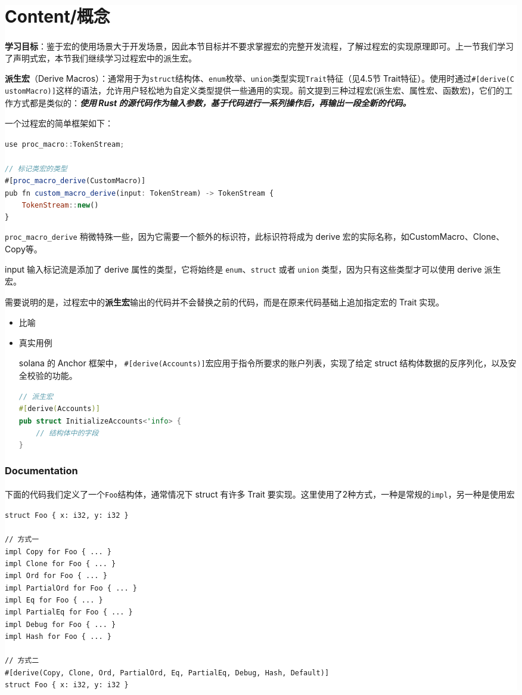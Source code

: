 # Content/概念

**学习目标**：鉴于宏的使用场景大于开发场景，因此本节目标并不要求掌握宏的完整开发流程，了解过程宏的实现原理即可。上一节我们学习了声明式宏，本节我们继续学习过程宏中的派生宏。

**派生宏**（Derive Macros）：通常用于为`struct`结构体、`enum`枚举、`union`类型实现`Trait`特征（见4.5节 Trait特征）。使用时通过`#[derive(CustomMacro)]`这样的语法，允许用户轻松地为自定义类型提供一些通用的实现。前文提到三种过程宏(派生宏、属性宏、函数宏)，它们的工作方式都是类似的：***使用 Rust 的源代码作为输入参数，基于代码进行一系列操作后，再输出一段全新的代码。***

一个过程宏的简单框架如下：

```jsx
use proc_macro::TokenStream;

// 标记类宏的类型
#[proc_macro_derive(CustomMacro)]
pub fn custom_macro_derive(input: TokenStream) -> TokenStream {
    TokenStream::new()
}
```

`proc_macro_derive` 稍微特殊一些，因为它需要一个额外的标识符，此标识符将成为 derive 宏的实际名称，如CustomMacro、Clone、Copy等。

input 输入标记流是添加了 derive 属性的类型，它将始终是 `enum`、`struct` 或者 `union` 类型，因为只有这些类型才可以使用 derive 派生宏。

需要说明的是，过程宏中的**派生宏**输出的代码并不会替换之前的代码，而是在原来代码基础上追加指定宏的 Trait 实现。

- 比喻
- 真实用例
    
    solana 的 Anchor 框架中， `#[derive(Accounts)]`宏应用于指令所要求的账户列表，实现了给定 struct 结构体数据的反序列化，以及安全校验的功能。
    
    ```rust
    // 派生宏
    #[derive(Accounts)]
    pub struct InitializeAccounts<'info> {
    	// 结构体中的字段
    }
    
    ```
    

### Documentation

下面的代码我们定义了一个`Foo`结构体，通常情况下 struct 有许多 Trait 要实现。这里使用了2种方式，一种是常规的`impl`，另一种是使用宏

```solidity
struct Foo { x: i32, y: i32 }

// 方式一
impl Copy for Foo { ... }
impl Clone for Foo { ... }
impl Ord for Foo { ... }
impl PartialOrd for Foo { ... }
impl Eq for Foo { ... }
impl PartialEq for Foo { ... }
impl Debug for Foo { ... }
impl Hash for Foo { ... }

// 方式二
#[derive(Copy, Clone, Ord, PartialOrd, Eq, PartialEq, Debug, Hash, Default)]
struct Foo { x: i32, y: i32 }
```
